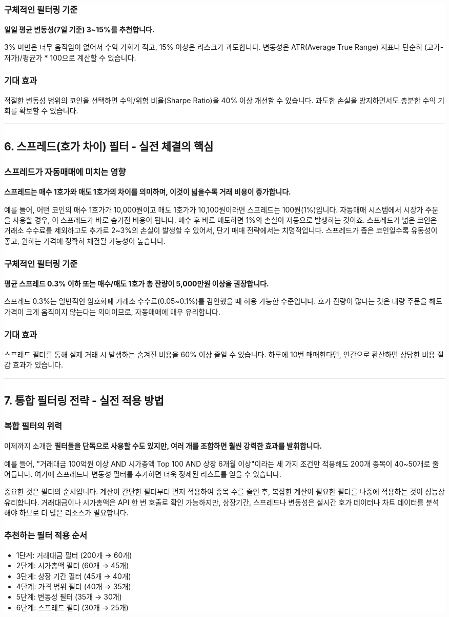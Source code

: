 ### 구체적인 필터링 기준

**일일 평균 변동성(7일 기준) 3~15%를 추천합니다.**

3% 미만은 너무 움직임이 없어서 수익 기회가 적고, 15% 이상은 리스크가 과도합니다. 변동성은 ATR(Average True Range) 지표나 단순히 (고가-저가)/평균가 \* 100으로 계산할 수 있습니다.

### 기대 효과

적절한 변동성 범위의 코인을 선택하면 수익/위험 비율(Sharpe Ratio)을 40% 이상 개선할 수 있습니다. 과도한 손실을 방지하면서도 충분한 수익 기회를 확보할 수 있습니다.

---

## 6\. 스프레드(호가 차이) 필터 - 실전 체결의 핵심

### 스프레드가 자동매매에 미치는 영향

**스프레드는 매수 1호가와 매도 1호가의 차이를 의미하며, 이것이 넓을수록 거래 비용이 증가합니다.**

예를 들어, 어떤 코인의 매수 1호가가 10,000원이고 매도 1호가가 10,100원이라면 스프레드는 100원(1%)입니다. 자동매매 시스템에서 시장가 주문을 사용할 경우, 이 스프레드가 바로 숨겨진 비용이 됩니다. 매수 후 바로 매도하면 1%의 손실이 자동으로 발생하는 것이죠. 스프레드가 넓은 코인은 거래소 수수료를 제외하고도 추가로 2~3%의 손실이 발생할 수 있어서, 단기 매매 전략에서는 치명적입니다. 스프레드가 좁은 코인일수록 유동성이 좋고, 원하는 가격에 정확히 체결될 가능성이 높습니다.

### 구체적인 필터링 기준

**평균 스프레드 0.3% 이하 또는 매수/매도 1호가 총 잔량이 5,000만원 이상을 권장합니다.**

스프레드 0.3%는 일반적인 암호화폐 거래소 수수료(0.05~0.1%)를 감안했을 때 허용 가능한 수준입니다. 호가 잔량이 많다는 것은 대량 주문을 해도 가격이 크게 움직이지 않는다는 의미이므로, 자동매매에 매우 유리합니다.

### 기대 효과

스프레드 필터를 통해 실제 거래 시 발생하는 숨겨진 비용을 60% 이상 줄일 수 있습니다. 하루에 10번 매매한다면, 연간으로 환산하면 상당한 비용 절감 효과가 있습니다.

---

## 7\. 통합 필터링 전략 - 실전 적용 방법

### 복합 필터의 위력

이제까지 소개한 **필터들을 단독으로 사용할 수도 있지만, 여러 개를 조합하면 훨씬 강력한 효과를 발휘합니다.**

예를 들어, "거래대금 100억원 이상 AND 시가총액 Top 100 AND 상장 6개월 이상"이라는 세 가지 조건만 적용해도 200개 종목이 40~50개로 줄어듭니다. 여기에 스프레드나 변동성 필터를 추가하면 더욱 정제된 리스트를 얻을 수 있습니다.

중요한 것은 필터의 순서입니다. 계산이 간단한 필터부터 먼저 적용하여 종목 수를 줄인 후, 복잡한 계산이 필요한 필터를 나중에 적용하는 것이 성능상 유리합니다. 거래대금이나 시가총액은 API 한 번 호출로 확인 가능하지만, 상장기간, 스프레드나 변동성은 실시간 호가 데이터나 차트 데이터를 분석해야 하므로 더 많은 리소스가 필요합니다.

### 추천하는 필터 적용 순서

-   1단계: 거래대금 필터 (200개 → 60개)
-   2단계: 시가총액 필터 (60개 → 45개)
-   3단계: 상장 기간 필터 (45개 → 40개)
-   4단계: 가격 범위 필터 (40개 → 35개)
-   5단계: 변동성 필터 (35개 → 30개)
-   6단계: 스프레드 필터 (30개 → 25개)
